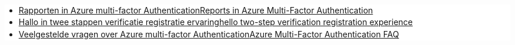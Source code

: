 * [<span data-ttu-id="37544-198">Rapporten in Azure multi-factor Authentication</span><span class="sxs-lookup"><span data-stu-id="37544-198">Reports in Azure Multi-Factor Authentication</span></span>](multi-factor-authentication-manage-reports.md)
* [<span data-ttu-id="37544-199">Hallo in twee stappen verificatie registratie ervaring</span><span class="sxs-lookup"><span data-stu-id="37544-199">hello two-step verification registration experience</span></span>](multi-factor-authentication-end-user-first-time.md)
* [<span data-ttu-id="37544-200">Veelgestelde vragen over Azure multi-factor Authentication</span><span class="sxs-lookup"><span data-stu-id="37544-200">Azure Multi-Factor Authentication FAQ</span></span>](multi-factor-authentication-faq.md)

